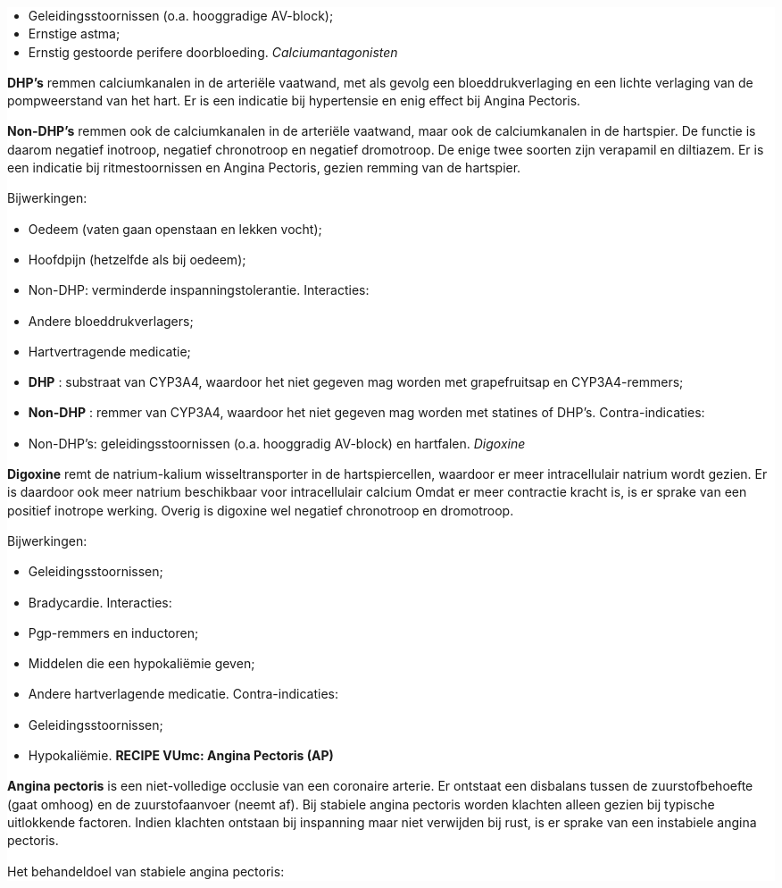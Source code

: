- Geleidingsstoornissen (o.a. hooggradige AV-block);
- Ernstige astma;
- Ernstig gestoorde perifere doorbloeding.
*Calciumantagonisten*

**DHP’s** remmen calciumkanalen in de arteriële vaatwand, met als gevolg een bloeddrukverlaging en een lichte verlaging van de pompweerstand van het hart. Er is een indicatie bij hypertensie en enig effect bij Angina Pectoris.

**Non-DHP’s** remmen ook de calciumkanalen in de arteriële vaatwand, maar ook de calciumkanalen in de hartspier. De functie is daarom negatief inotroop, negatief chronotroop en negatief dromotroop. De enige twee soorten zijn verapamil en diltiazem. Er is een indicatie bij ritmestoornissen en Angina Pectoris, gezien remming van de hartspier.

Bijwerkingen:

- Oedeem (vaten gaan openstaan en lekken vocht);
- Hoofdpijn (hetzelfde als bij oedeem);
- Non-DHP: verminderde inspanningstolerantie.
Interacties:

- Andere bloeddrukverlagers;
- Hartvertragende medicatie;
- **DHP** : substraat van CYP3A4, waardoor het niet gegeven mag worden met grapefruitsap en CYP3A4-remmers;
- **Non-DHP** : remmer van CYP3A4, waardoor het niet gegeven mag worden met statines of DHP’s.
Contra-indicaties:

- Non-DHP’s: geleidingsstoornissen (o.a. hooggradig AV-block) en hartfalen.
*Digoxine*

**Digoxine** remt de natrium-kalium wisseltransporter in de hartspiercellen, waardoor er meer intracellulair natrium wordt gezien. Er is daardoor ook meer natrium beschikbaar voor intracellulair calcium  Omdat er meer contractie kracht is, is er sprake van een positief inotrope werking. Overig is digoxine wel negatief chronotroop en dromotroop.

Bijwerkingen:

- Geleidingsstoornissen;
- Bradycardie.
Interacties:

- Pgp-remmers en inductoren;
- Middelen die een hypokaliëmie geven;
- Andere hartverlagende medicatie.
Contra-indicaties:

- Geleidingsstoornissen;
- Hypokaliëmie.
**RECIPE VUmc: Angina Pectoris (AP)**

**Angina pectoris** is een niet-volledige occlusie van een coronaire arterie. Er ontstaat een disbalans tussen de zuurstofbehoefte (gaat omhoog) en de zuurstofaanvoer (neemt af). Bij stabiele angina pectoris worden klachten alleen gezien bij typische uitlokkende factoren. Indien klachten ontstaan bij inspanning maar niet verwijden bij rust, is er sprake van een instabiele angina pectoris.

Het behandeldoel van stabiele angina pectoris:
